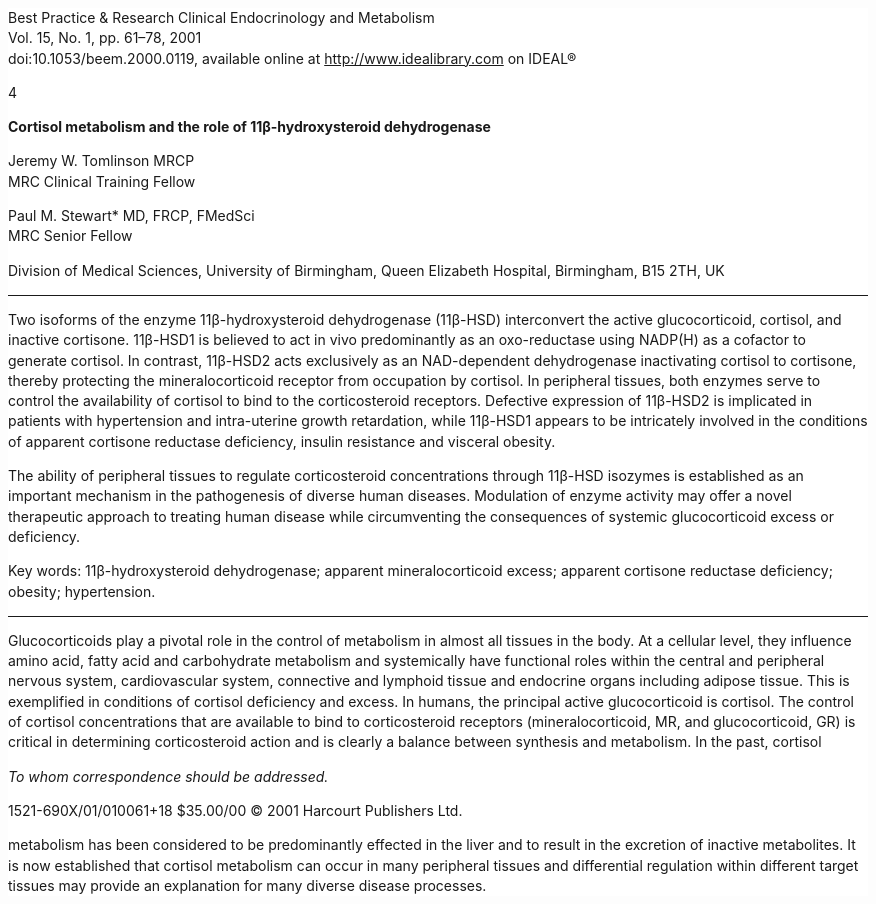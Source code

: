 
Best Practice & Research Clinical Endocrinology and Metabolism  
Vol. 15, No. 1, pp. 61–78, 2001  
doi:10.1053/beem.2000.0119, available online at http://www.idealibrary.com on IDEAL®

4

**Cortisol metabolism and the role of 11β-hydroxysteroid dehydrogenase**

Jeremy W. Tomlinson MRCP  
MRC Clinical Training Fellow  

Paul M. Stewart* MD, FRCP, FMedSci  
MRC Senior Fellow  

Division of Medical Sciences, University of Birmingham, Queen Elizabeth Hospital, Birmingham, B15 2TH, UK  

---

Two isoforms of the enzyme 11β-hydroxysteroid dehydrogenase (11β-HSD) interconvert the active glucocorticoid, cortisol, and inactive cortisone. 11β-HSD1 is believed to act in vivo predominantly as an oxo-reductase using NADP(H) as a cofactor to generate cortisol. In contrast, 11β-HSD2 acts exclusively as an NAD-dependent dehydrogenase inactivating cortisol to cortisone, thereby protecting the mineralocorticoid receptor from occupation by cortisol. In peripheral tissues, both enzymes serve to control the availability of cortisol to bind to the corticosteroid receptors. Defective expression of 11β-HSD2 is implicated in patients with hypertension and intra-uterine growth retardation, while 11β-HSD1 appears to be intricately involved in the conditions of apparent cortisone reductase deficiency, insulin resistance and visceral obesity.

The ability of peripheral tissues to regulate corticosteroid concentrations through 11β-HSD isozymes is established as an important mechanism in the pathogenesis of diverse human diseases. Modulation of enzyme activity may offer a novel therapeutic approach to treating human disease while circumventing the consequences of systemic glucocorticoid excess or deficiency.

Key words: 11β-hydroxysteroid dehydrogenase; apparent mineralocorticoid excess; apparent cortisone reductase deficiency; obesity; hypertension.

---

Glucocorticoids play a pivotal role in the control of metabolism in almost all tissues in the body. At a cellular level, they influence amino acid, fatty acid and carbohydrate metabolism and systemically have functional roles within the central and peripheral nervous system, cardiovascular system, connective and lymphoid tissue and endocrine organs including adipose tissue. This is exemplified in conditions of cortisol deficiency and excess. In humans, the principal active glucocorticoid is cortisol. The control of cortisol concentrations that are available to bind to corticosteroid receptors (mineralocorticoid, MR, and glucocorticoid, GR) is critical in determining corticosteroid action and is clearly a balance between synthesis and metabolism. In the past, cortisol

*To whom correspondence should be addressed.*

1521-690X/01/010061+18 $35.00/00   © 2001 Harcourt Publishers Ltd.

metabolism has been considered to be predominantly effected in the liver and to result in the excretion of inactive metabolites. It is now established that cortisol metabolism can occur in many peripheral tissues and differential regulation within different target tissues may provide an explanation for many diverse disease processes.
